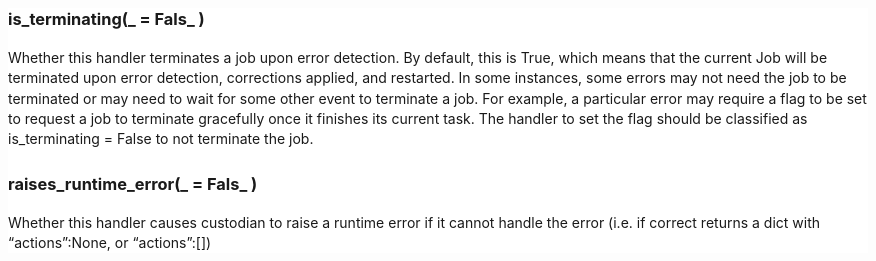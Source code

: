 ### is_terminating(_ = Fals_ )

Whether this handler terminates a job upon error detection. By
default, this is True, which means that the current Job will be
terminated upon error detection, corrections applied,
and restarted. In some instances, some errors may not need the job to be
terminated or may need to wait for some other event to terminate a job.
For example, a particular error may require a flag to be set to request
a job to terminate gracefully once it finishes its current task. The
handler to set the flag should be classified as is_terminating = False to
not terminate the job.

### raises_runtime_error(_ = Fals_ )

Whether this handler causes custodian to raise a runtime error if it cannot
handle the error (i.e. if correct returns a dict with “actions”:None, or
“actions”:[])